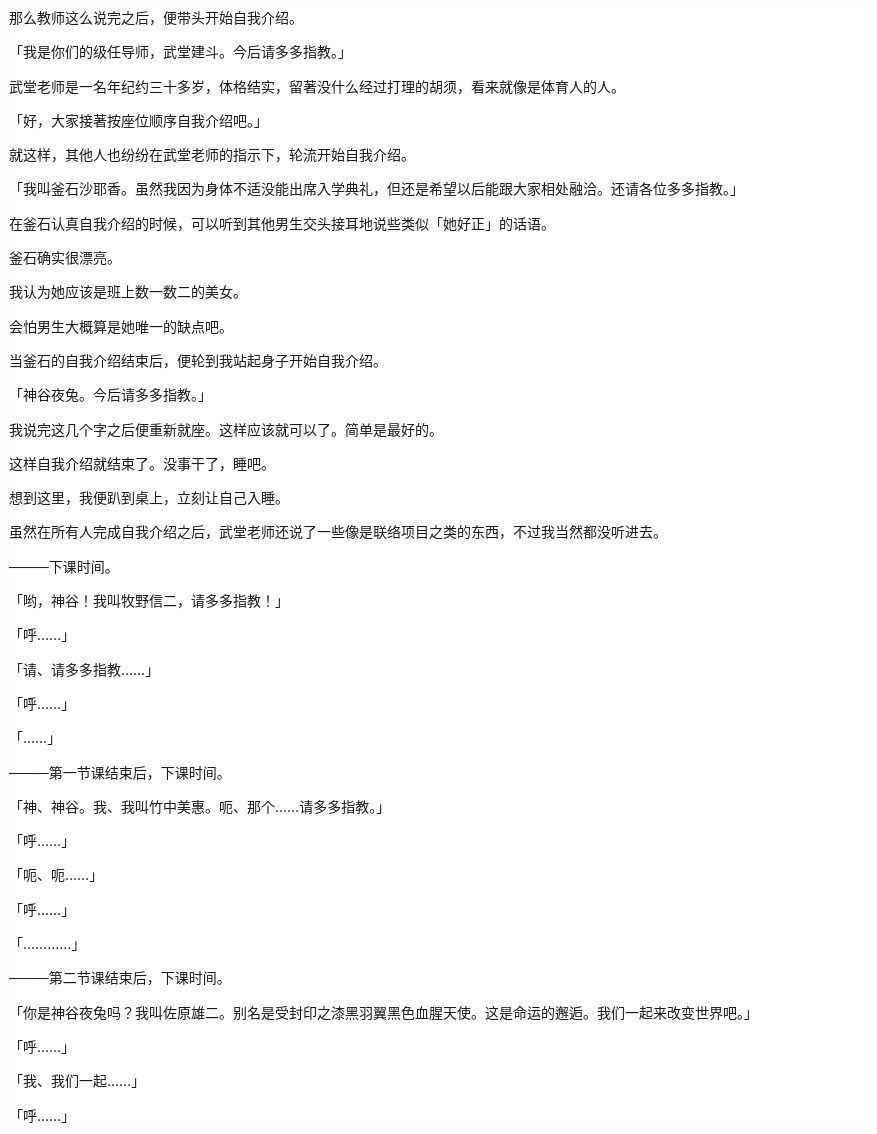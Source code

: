 那么教师这么说完之后，便带头开始自我介绍。

「我是你们的级任导师，武堂建斗。今后请多多指教。」

武堂老师是一名年纪约三十多岁，体格结实，留著没什么经过打理的胡须，看来就像是体育人的人。

「好，大家接著按座位顺序自我介绍吧。」

就这样，其他人也纷纷在武堂老师的指示下，轮流开始自我介绍。

「我叫釜石沙耶香。虽然我因为身体不适没能出席入学典礼，但还是希望以后能跟大家相处融洽。还请各位多多指教。」

在釜石认真自我介绍的时候，可以听到其他男生交头接耳地说些类似「她好正」的话语。

釜石确实很漂亮。

我认为她应该是班上数一数二的美女。

会怕男生大概算是她唯一的缺点吧。

当釜石的自我介绍结束后，便轮到我站起身子开始自我介绍。

「神谷夜兔。今后请多多指教。」

我说完这几个字之后便重新就座。这样应该就可以了。简单是最好的。

这样自我介绍就结束了。没事干了，睡吧。

想到这里，我便趴到桌上，立刻让自己入睡。

虽然在所有人完成自我介绍之后，武堂老师还说了一些像是联络项目之类的东西，不过我当然都没听进去。

────下课时间。

「哟，神谷！我叫牧野信二，请多多指教！」

「呼……」

「请、请多多指教……」

「呼……」

「……」

────第一节课结束后，下课时间。

「神、神谷。我、我叫竹中美惠。呃、那个……请多多指教。」

「呼……」

「呃、呃……」

「呼……」

「…………」

────第二节课结束后，下课时间。

「你是神谷夜兔吗？我叫佐原雄二。别名是受封印之漆黑羽翼黑色血腥天使。这是命运的邂逅。我们一起来改变世界吧。」

「呼……」

「我、我们一起……」

「呼……」
